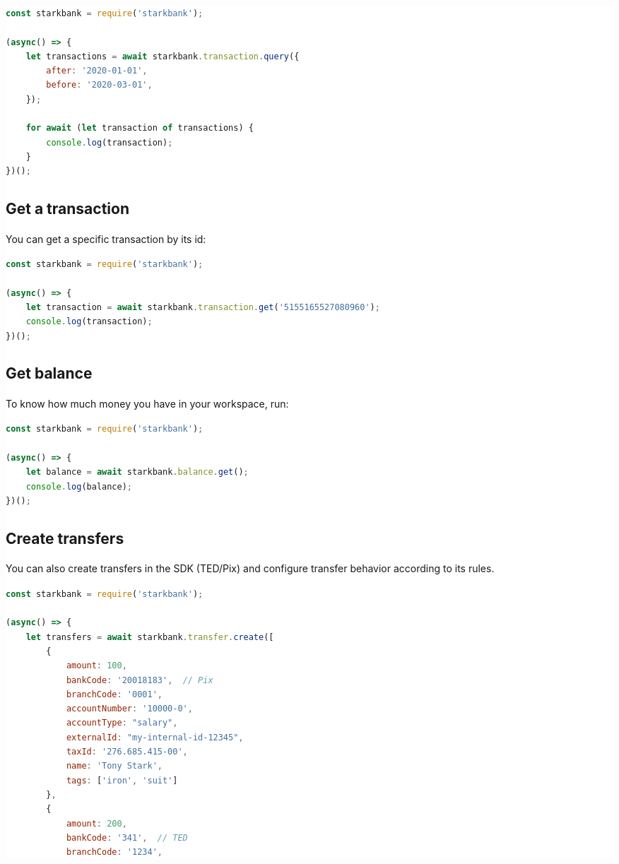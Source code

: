 ```javascript
const starkbank = require('starkbank');

(async() => {
    let transactions = await starkbank.transaction.query({
        after: '2020-01-01',
        before: '2020-03-01',
    });

    for await (let transaction of transactions) {
        console.log(transaction);
    }
})();
```

## Get a transaction

You can get a specific transaction by its id:

```javascript
const starkbank = require('starkbank');

(async() => {
    let transaction = await starkbank.transaction.get('5155165527080960');
    console.log(transaction);
})();
```

## Get balance

To know how much money you have in your workspace, run:

```javascript
const starkbank = require('starkbank');

(async() => {
    let balance = await starkbank.balance.get();
    console.log(balance);
})();
```

## Create transfers

You can also create transfers in the SDK (TED/Pix) and configure transfer behavior according to its rules.

```javascript
const starkbank = require('starkbank');

(async() => {
    let transfers = await starkbank.transfer.create([
        {
            amount: 100,
            bankCode: '20018183',  // Pix
            branchCode: '0001',
            accountNumber: '10000-0',
            accountType: "salary",
            externalId: "my-internal-id-12345",
            taxId: '276.685.415-00',
            name: 'Tony Stark',
            tags: ['iron', 'suit']
        },
        {
            amount: 200,
            bankCode: '341',  // TED
            branchCode: '1234',
```